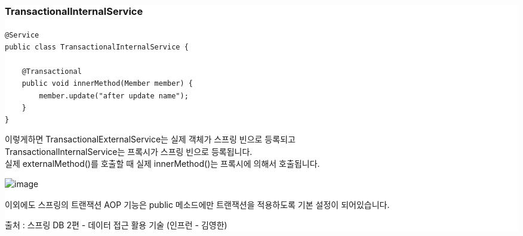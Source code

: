 ### TransactionalInternalService
```
@Service
public class TransactionalInternalService {
    
    @Transactional
    public void innerMethod(Member member) {
        member.update("after update name");
    }
}
```

이렇게하면 TransactionalExternalService는 실제 객체가 스프링 빈으로 등록되고    
TransactionalInternalService는 프록시가 스프링 빈으로 등록됩니다.   
실제 externalMethod()를 호출할 때 실제 innerMethod()는 프록시에 의해서 호출됩니다.    

<img width="600" alt="image" src="https://github.com/320Hwany/TIL/assets/84896838/74ce68d9-0542-40fd-8a66-fda312b8538e">

이외에도 스프링의 트랜잭션 AOP 기능은 public 메소드에만 트랜잭션을 적용하도록 기본 설정이 되어있습니다.  

출처 : 스프링 DB 2편 - 데이터 접근 활용 기술 (인프런 - 김영한)



